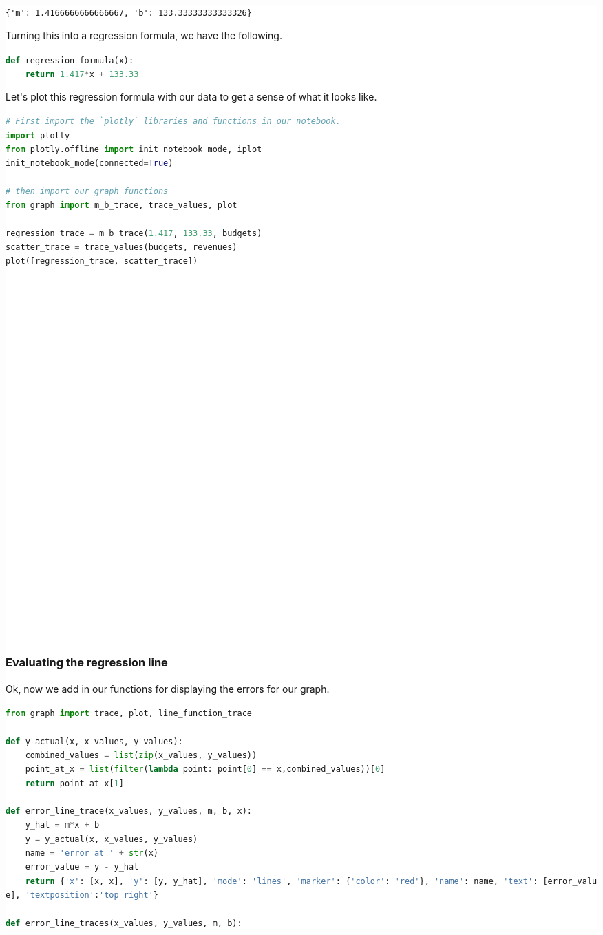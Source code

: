 


    {'m': 1.4166666666666667, 'b': 133.33333333333326}



Turning this into a regression formula, we have the following.


```python
def regression_formula(x):
    return 1.417*x + 133.33
```

Let's plot this regression formula with our data to get a sense of what it looks like. 


```python
# First import the `plotly` libraries and functions in our notebook. 
import plotly
from plotly.offline import init_notebook_mode, iplot
init_notebook_mode(connected=True)

# then import our graph functions
from graph import m_b_trace, trace_values, plot

regression_trace = m_b_trace(1.417, 133.33, budgets)
scatter_trace = trace_values(budgets, revenues)
plot([regression_trace, scatter_trace])
```


<script>requirejs.config({paths: { 'plotly': ['https://cdn.plot.ly/plotly-latest.min']},});if(!window.Plotly) {{require(['plotly'],function(plotly) {window.Plotly=plotly;});}}</script>



<script>requirejs.config({paths: { 'plotly': ['https://cdn.plot.ly/plotly-latest.min']},});if(!window.Plotly) {{require(['plotly'],function(plotly) {window.Plotly=plotly;});}}</script>



<div id="850ecb7c-e468-4c29-8fc8-e68c839852cd" style="height: 525px; width: 100%;" class="plotly-graph-div"></div><script type="text/javascript">require(["plotly"], function(Plotly) { window.PLOTLYENV=window.PLOTLYENV || {};window.PLOTLYENV.BASE_URL="https://plot.ly";Plotly.newPlot("850ecb7c-e468-4c29-8fc8-e68c839852cd", [{"mode": "lines", "name": "line function", "x": [100, 200, 250, 325, 400], "y": [275.03000000000003, 416.73, 487.58000000000004, 593.855, 700.1300000000001], "type": "scatter", "uid": "3381e812-d3e6-11e9-84da-3af9d3ad3e0b"}, {"mode": "markers", "name": "data", "text": [], "x": [100, 200, 250, 325, 400], "y": [275, 300, 550, 525, 700], "type": "scatter", "uid": "3381e928-d3e6-11e9-a458-3af9d3ad3e0b"}], {}, {"showLink": true, "linkText": "Export to plot.ly"})});</script>


### Evaluating the regression line

Ok, now we add in our functions for displaying the errors for our graph.


```python
from graph import trace, plot, line_function_trace

def y_actual(x, x_values, y_values):
    combined_values = list(zip(x_values, y_values))
    point_at_x = list(filter(lambda point: point[0] == x,combined_values))[0]
    return point_at_x[1]

def error_line_trace(x_values, y_values, m, b, x):
    y_hat = m*x + b
    y = y_actual(x, x_values, y_values)
    name = 'error at ' + str(x)
    error_value = y - y_hat
    return {'x': [x, x], 'y': [y, y_hat], 'mode': 'lines', 'marker': {'color': 'red'}, 'name': name, 'text': [error_value], 'textposition':'top right'}

def error_line_traces(x_values, y_values, m, b):
```